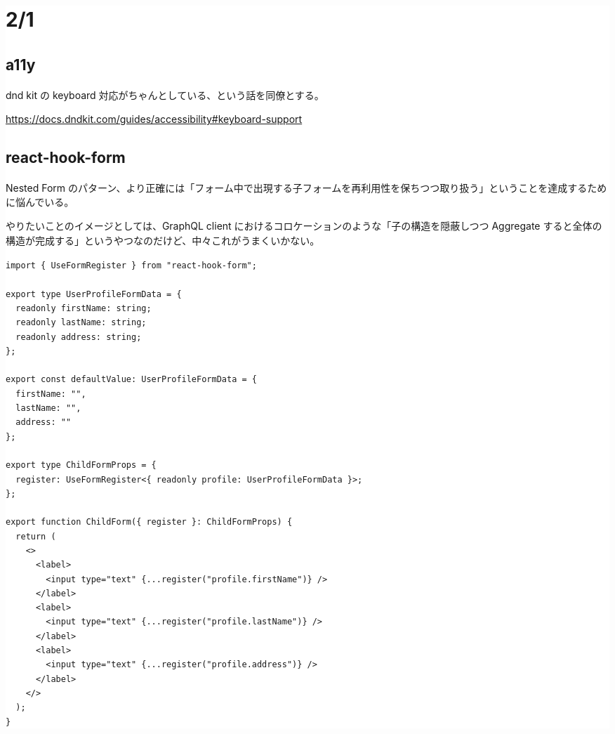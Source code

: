 # 2/1

## a11y

dnd kit の keyboard 対応がちゃんとしている、という話を同僚とする。

https://docs.dndkit.com/guides/accessibility#keyboard-support

## react-hook-form

Nested Form のパターン、より正確には「フォーム中で出現する子フォームを再利用性を保ちつつ取り扱う」ということを達成するために悩んでいる。

やりたいことのイメージとしては、GraphQL client におけるコロケーションのような「子の構造を隠蔽しつつ Aggregate すると全体の構造が完成する」というやつなのだけど、中々これがうまくいかない。

```tsx
import { UseFormRegister } from "react-hook-form";

export type UserProfileFormData = {
  readonly firstName: string;
  readonly lastName: string;
  readonly address: string;
};

export const defaultValue: UserProfileFormData = {
  firstName: "",
  lastName: "",
  address: ""
};

export type ChildFormProps = {
  register: UseFormRegister<{ readonly profile: UserProfileFormData }>;
};

export function ChildForm({ register }: ChildFormProps) {
  return (
    <>
      <label>
        <input type="text" {...register("profile.firstName")} />
      </label>
      <label>
        <input type="text" {...register("profile.lastName")} />
      </label>
      <label>
        <input type="text" {...register("profile.address")} />
      </label>
    </>
  );
}
```
